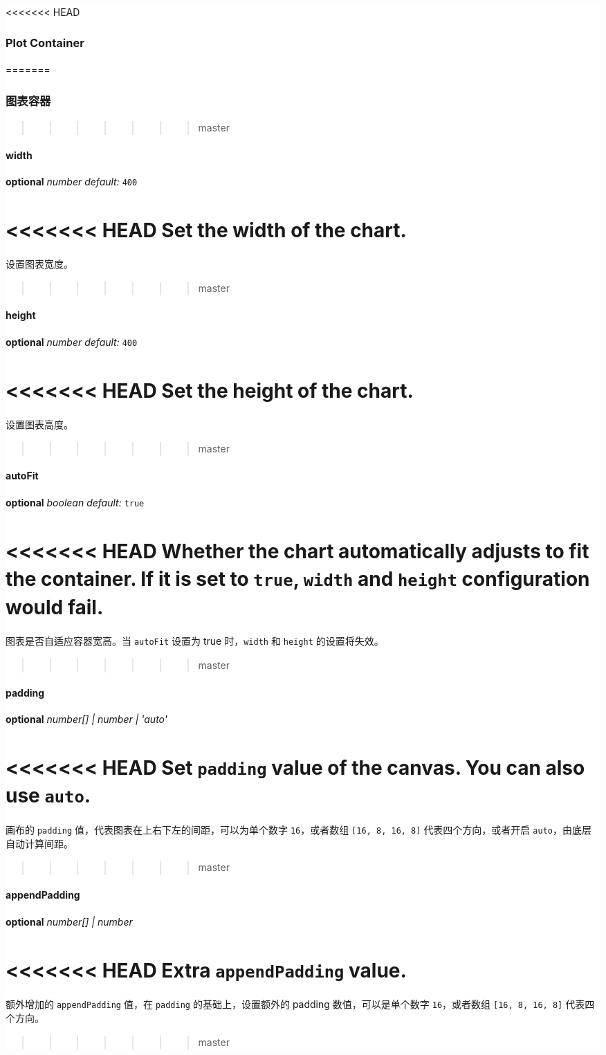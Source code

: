 <<<<<<< HEAD
### Plot Container
=======
### 图表容器
>>>>>>> master

#### width

<description>**optional** _number_ _default:_ `400`</description>

<<<<<<< HEAD
Set the width of the chart.
=======
设置图表宽度。
>>>>>>> master

#### height

<description>**optional** _number_ _default:_ `400`</description>

<<<<<<< HEAD
Set the height of the chart.
=======
设置图表高度。
>>>>>>> master

#### autoFit

<description>**optional** _boolean_ _default:_ `true`</description>

<<<<<<< HEAD
Whether the chart automatically adjusts to fit the container. If it is set to `true`, `width` and `height` configuration would fail.
=======
图表是否自适应容器宽高。当 `autoFit` 设置为 true 时，`width` 和 `height` 的设置将失效。
>>>>>>> master

#### padding

<description>**optional** _number\[] | number | 'auto'_</description>

<<<<<<< HEAD
Set `padding` value of the canvas. You can also use `auto`.
=======
画布的 `padding` 值，代表图表在上右下左的间距，可以为单个数字 `16`，或者数组 `[16, 8, 16, 8]` 代表四个方向，或者开启 `auto`，由底层自动计算间距。
>>>>>>> master

#### appendPadding

<description>**optional** _number\[] | number_</description>

<<<<<<< HEAD
Extra `appendPadding` value.
=======
额外增加的 `appendPadding` 值，在 `padding` 的基础上，设置额外的 padding 数值，可以是单个数字 `16`，或者数组 `[16, 8, 16, 8]` 代表四个方向。
>>>>>>> master
